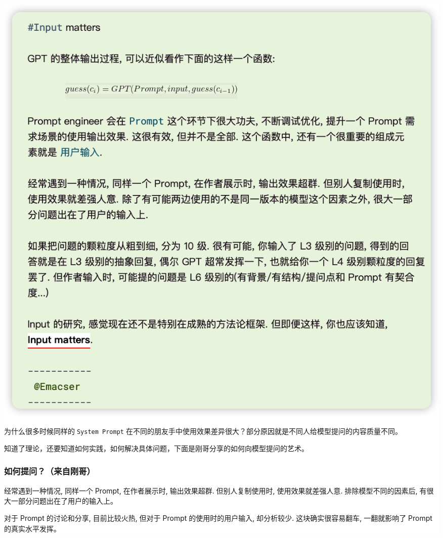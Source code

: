![InputMatters](imgs/image-1.png)

为什么很多时候同样的 `System Prompt` 在不同的朋友手中使用效果差异很大？部分原因就是不同人给模型提问的内容质量不同。

知道了理论，还要知道如何实践，如何解决具体问题，下面是刚哥分享的如何向模型提问的艺术。

### 如何提问？（来自刚哥）

经常遇到一种情况, 同样一个 Prompt, 在作者展示时, 输出效果超群. 但别人复制使用时, 使用效果就差强人意. 排除模型不同的因素后, 有很大一部分问题出在了用户的输入上。

对于 Prompt 的讨论和分享, 目前比较火热, 但对于 Prompt 的使用时的用户输入, 却分析较少. 这块确实很容易翻车, 一翻就影响了 Prompt 的真实水平发挥。
